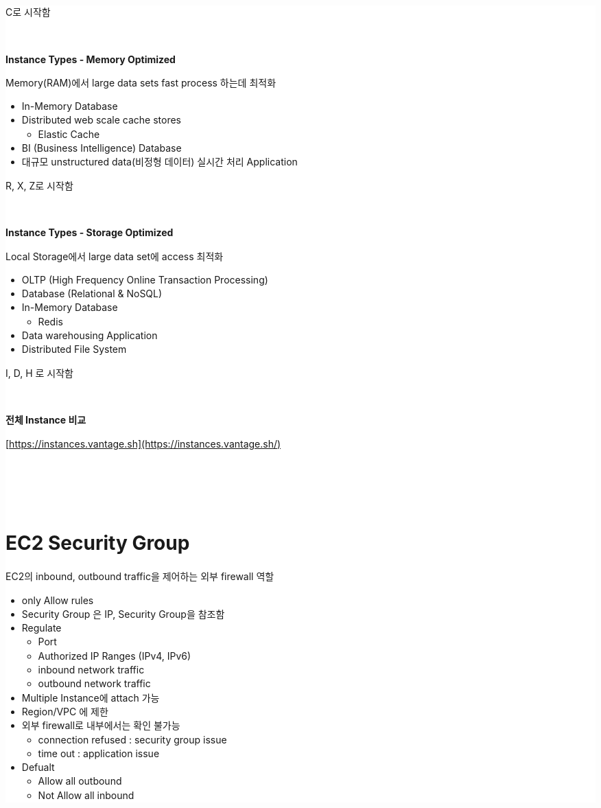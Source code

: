 C로 시작함

<br/>

**Instance Types - Memory Optimized**

Memory(RAM)에서 large data sets fast process 하는데 최적화

- In-Memory Database
- Distributed web scale cache stores
    - Elastic Cache
- BI (Business Intelligence) Database
- 대규모 unstructured data(비정형 데이터) 실시간 처리 Application

R, X, Z로 시작함

<br/>

**Instance Types - Storage Optimized**

Local Storage에서 large data set에 access 최적화

- OLTP (High Frequency Online Transaction Processing)
- Database (Relational & NoSQL)
- In-Memory Database
    - Redis
- Data warehousing Application
- Distributed File System

I, D, H 로 시작함

<br/>

**전체 Instance 비교**

[https://instances.vantage.sh](https://instances.vantage.sh/)

<br/>
<br/>
<br/>

# EC2 Security Group

EC2의 inbound, outbound traffic을 제어하는 외부 firewall 역할

- only Allow rules
- Security Group 은 IP, Security Group을 참조함
- Regulate
    - Port
    - Authorized IP Ranges (IPv4, IPv6)
    - inbound network traffic
    - outbound network traffic
- Multiple Instance에 attach 가능
- Region/VPC 에 제한
- 외부 firewall로 내부에서는 확인 불가능
    - connection refused : security group issue
    - time out : application issue
- Defualt
    - Allow all outbound
    - Not Allow all inbound
